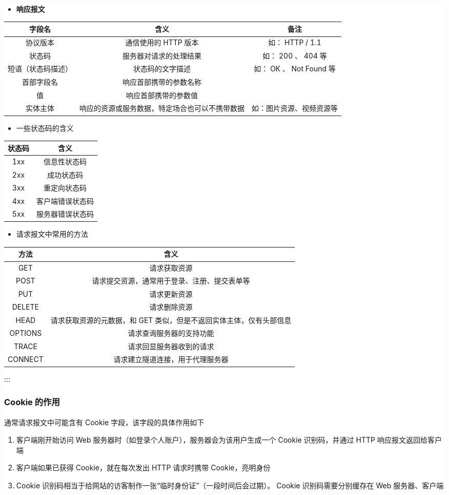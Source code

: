 - **响应报文**

| 字段名 | 含义 | 备注 |
| :---: | :---: | :---: |
| 协议版本 | 通信使用的 HTTP 版本 | 如： HTTP / 1.1 |
| 状态码 | 服务器对请求的处理结果 | 如： 200 、 404 等 |
| 短语（状态码描述） | 状态码的文字描述 | 如： OK 、 Not Found 等 |
| 首部字段名 | 响应首部携带的参数名称 | |
| 值 | 响应首部携带的参数值 | |
| 实体主体 | 响应的资源或服务数据，特定场合也可以不携带数据 | 如：图片资源、视频资源等 |

- 一些状态码的含义

| 状态码 | 含义 |
| :---: | :---: |
| 1xx | 信息性状态码 |
| 2xx | 成功状态码 |
| 3xx | 重定向状态码 |
| 4xx | 客户端错误状态码 |
| 5xx | 服务器错误状态码 |

- 请求报文中常用的方法

| 方法 | 含义 |
| :---: | :---: |
| GET | 请求获取资源 |
| POST | 请求提交资源，通常用于登录、注册、提交表单等 |
| PUT | 请求更新资源 |
| DELETE | 请求删除资源 |
| HEAD | 请求获取资源的元数据，和 GET 类似，但是不返回实体主体，仅有头部信息 |
| OPTIONS | 请求查询服务器的支持功能 |
| TRACE | 请求回显服务器收到的请求 |
| CONNECT | 请求建立隧道连接，用于代理服务器 |

:::

### Cookie 的作用

通常请求报文中可能含有 Cookie 字段，该字段的具体作用如下

1. 客户端刚开始访问 Web 服务器时（如登录个人账户），服务器会为该用户生成一个 Cookie 识别码，并通过 HTTP 响应报文返回给客户端

2. 客户端如果已获得 Cookie，就在每次发出 HTTP 请求时携带 Cookie，亮明身份

3. Cookie 识别码相当于给网站的访客制作一张“临时身份证”（一段时间后会过期）。 Cookie 识别码需要分别缓存在 Web 服务器、客户端
